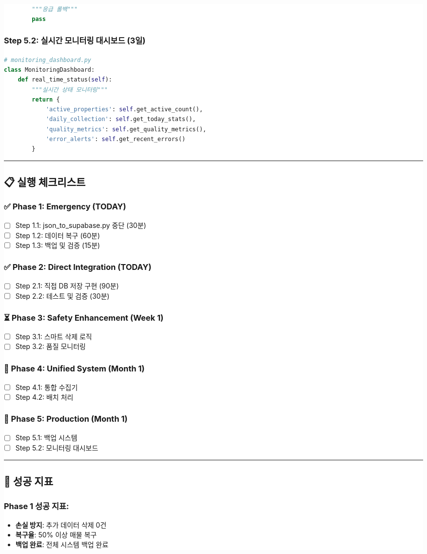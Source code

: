 ```python
        """응급 롤백"""
        pass
```

### Step 5.2: 실시간 모니터링 대시보드 (3일)
```python
# monitoring_dashboard.py
class MonitoringDashboard:
    def real_time_status(self):
        """실시간 상태 모니터링"""
        return {
            'active_properties': self.get_active_count(),
            'daily_collection': self.get_today_stats(),
            'quality_metrics': self.get_quality_metrics(),
            'error_alerts': self.get_recent_errors()
        }
```

---

## 📋 실행 체크리스트

### ✅ Phase 1: Emergency (TODAY)
- [ ] Step 1.1: json_to_supabase.py 중단 (30분)
- [ ] Step 1.2: 데이터 복구 (60분) 
- [ ] Step 1.3: 백업 및 검증 (15분)

### ✅ Phase 2: Direct Integration (TODAY)
- [ ] Step 2.1: 직접 DB 저장 구현 (90분)
- [ ] Step 2.2: 테스트 및 검증 (30분)

### ⏳ Phase 3: Safety Enhancement (Week 1)
- [ ] Step 3.1: 스마트 삭제 로직
- [ ] Step 3.2: 품질 모니터링

### 🚀 Phase 4: Unified System (Month 1)
- [ ] Step 4.1: 통합 수집기
- [ ] Step 4.2: 배치 처리

### 🏁 Phase 5: Production (Month 1)
- [ ] Step 5.1: 백업 시스템
- [ ] Step 5.2: 모니터링 대시보드

---

## 🎯 성공 지표

### Phase 1 성공 지표:
- **손실 방지**: 추가 데이터 삭제 0건
- **복구율**: 50% 이상 매물 복구
- **백업 완료**: 전체 시스템 백업 완료
